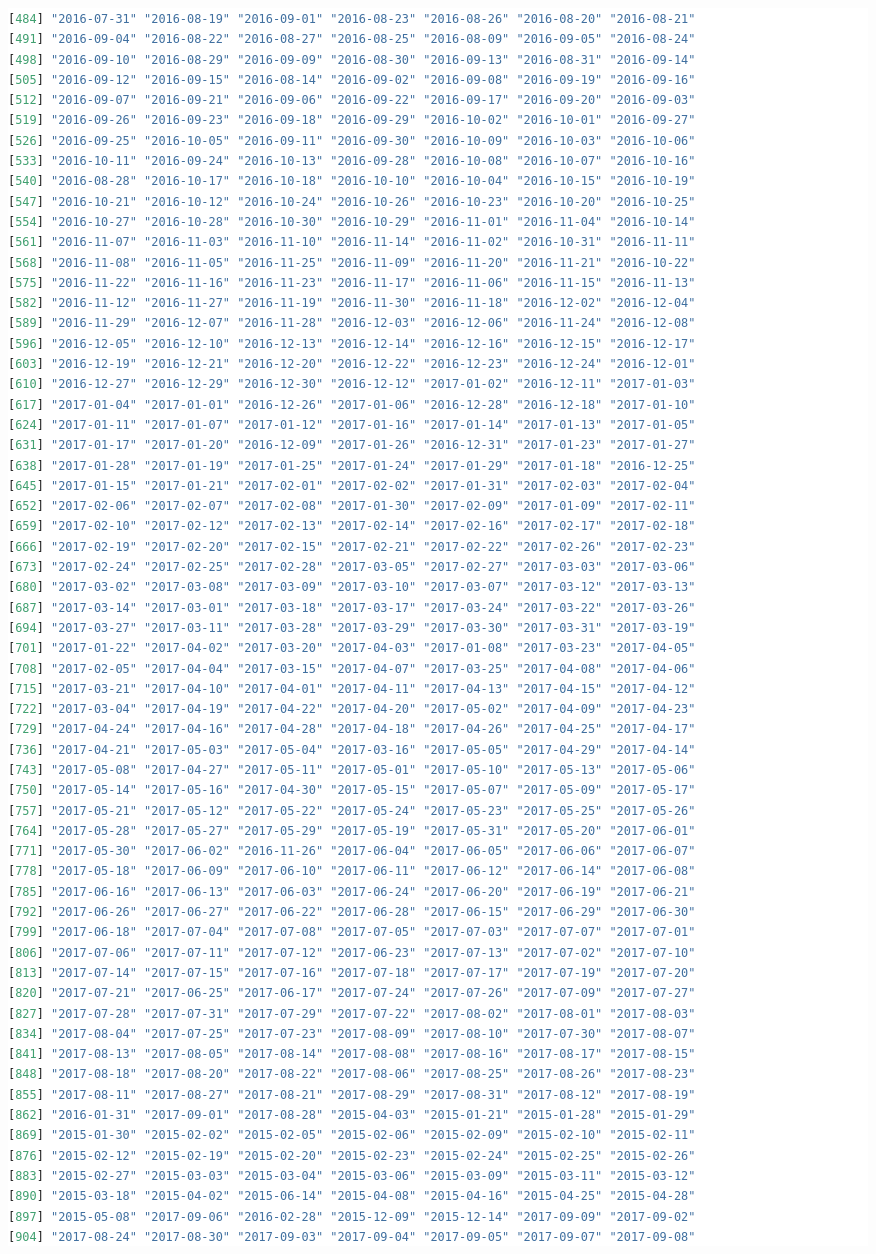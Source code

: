 ```r
[484] "2016-07-31" "2016-08-19" "2016-09-01" "2016-08-23" "2016-08-26" "2016-08-20" "2016-08-21"
[491] "2016-09-04" "2016-08-22" "2016-08-27" "2016-08-25" "2016-08-09" "2016-09-05" "2016-08-24"
[498] "2016-09-10" "2016-08-29" "2016-09-09" "2016-08-30" "2016-09-13" "2016-08-31" "2016-09-14"
[505] "2016-09-12" "2016-09-15" "2016-08-14" "2016-09-02" "2016-09-08" "2016-09-19" "2016-09-16"
[512] "2016-09-07" "2016-09-21" "2016-09-06" "2016-09-22" "2016-09-17" "2016-09-20" "2016-09-03"
[519] "2016-09-26" "2016-09-23" "2016-09-18" "2016-09-29" "2016-10-02" "2016-10-01" "2016-09-27"
[526] "2016-09-25" "2016-10-05" "2016-09-11" "2016-09-30" "2016-10-09" "2016-10-03" "2016-10-06"
[533] "2016-10-11" "2016-09-24" "2016-10-13" "2016-09-28" "2016-10-08" "2016-10-07" "2016-10-16"
[540] "2016-08-28" "2016-10-17" "2016-10-18" "2016-10-10" "2016-10-04" "2016-10-15" "2016-10-19"
[547] "2016-10-21" "2016-10-12" "2016-10-24" "2016-10-26" "2016-10-23" "2016-10-20" "2016-10-25"
[554] "2016-10-27" "2016-10-28" "2016-10-30" "2016-10-29" "2016-11-01" "2016-11-04" "2016-10-14"
[561] "2016-11-07" "2016-11-03" "2016-11-10" "2016-11-14" "2016-11-02" "2016-10-31" "2016-11-11"
[568] "2016-11-08" "2016-11-05" "2016-11-25" "2016-11-09" "2016-11-20" "2016-11-21" "2016-10-22"
[575] "2016-11-22" "2016-11-16" "2016-11-23" "2016-11-17" "2016-11-06" "2016-11-15" "2016-11-13"
[582] "2016-11-12" "2016-11-27" "2016-11-19" "2016-11-30" "2016-11-18" "2016-12-02" "2016-12-04"
[589] "2016-11-29" "2016-12-07" "2016-11-28" "2016-12-03" "2016-12-06" "2016-11-24" "2016-12-08"
[596] "2016-12-05" "2016-12-10" "2016-12-13" "2016-12-14" "2016-12-16" "2016-12-15" "2016-12-17"
[603] "2016-12-19" "2016-12-21" "2016-12-20" "2016-12-22" "2016-12-23" "2016-12-24" "2016-12-01"
[610] "2016-12-27" "2016-12-29" "2016-12-30" "2016-12-12" "2017-01-02" "2016-12-11" "2017-01-03"
[617] "2017-01-04" "2017-01-01" "2016-12-26" "2017-01-06" "2016-12-28" "2016-12-18" "2017-01-10"
[624] "2017-01-11" "2017-01-07" "2017-01-12" "2017-01-16" "2017-01-14" "2017-01-13" "2017-01-05"
[631] "2017-01-17" "2017-01-20" "2016-12-09" "2017-01-26" "2016-12-31" "2017-01-23" "2017-01-27"
[638] "2017-01-28" "2017-01-19" "2017-01-25" "2017-01-24" "2017-01-29" "2017-01-18" "2016-12-25"
[645] "2017-01-15" "2017-01-21" "2017-02-01" "2017-02-02" "2017-01-31" "2017-02-03" "2017-02-04"
[652] "2017-02-06" "2017-02-07" "2017-02-08" "2017-01-30" "2017-02-09" "2017-01-09" "2017-02-11"
[659] "2017-02-10" "2017-02-12" "2017-02-13" "2017-02-14" "2017-02-16" "2017-02-17" "2017-02-18"
[666] "2017-02-19" "2017-02-20" "2017-02-15" "2017-02-21" "2017-02-22" "2017-02-26" "2017-02-23"
[673] "2017-02-24" "2017-02-25" "2017-02-28" "2017-03-05" "2017-02-27" "2017-03-03" "2017-03-06"
[680] "2017-03-02" "2017-03-08" "2017-03-09" "2017-03-10" "2017-03-07" "2017-03-12" "2017-03-13"
[687] "2017-03-14" "2017-03-01" "2017-03-18" "2017-03-17" "2017-03-24" "2017-03-22" "2017-03-26"
[694] "2017-03-27" "2017-03-11" "2017-03-28" "2017-03-29" "2017-03-30" "2017-03-31" "2017-03-19"
[701] "2017-01-22" "2017-04-02" "2017-03-20" "2017-04-03" "2017-01-08" "2017-03-23" "2017-04-05"
[708] "2017-02-05" "2017-04-04" "2017-03-15" "2017-04-07" "2017-03-25" "2017-04-08" "2017-04-06"
[715] "2017-03-21" "2017-04-10" "2017-04-01" "2017-04-11" "2017-04-13" "2017-04-15" "2017-04-12"
[722] "2017-03-04" "2017-04-19" "2017-04-22" "2017-04-20" "2017-05-02" "2017-04-09" "2017-04-23"
[729] "2017-04-24" "2017-04-16" "2017-04-28" "2017-04-18" "2017-04-26" "2017-04-25" "2017-04-17"
[736] "2017-04-21" "2017-05-03" "2017-05-04" "2017-03-16" "2017-05-05" "2017-04-29" "2017-04-14"
[743] "2017-05-08" "2017-04-27" "2017-05-11" "2017-05-01" "2017-05-10" "2017-05-13" "2017-05-06"
[750] "2017-05-14" "2017-05-16" "2017-04-30" "2017-05-15" "2017-05-07" "2017-05-09" "2017-05-17"
[757] "2017-05-21" "2017-05-12" "2017-05-22" "2017-05-24" "2017-05-23" "2017-05-25" "2017-05-26"
[764] "2017-05-28" "2017-05-27" "2017-05-29" "2017-05-19" "2017-05-31" "2017-05-20" "2017-06-01"
[771] "2017-05-30" "2017-06-02" "2016-11-26" "2017-06-04" "2017-06-05" "2017-06-06" "2017-06-07"
[778] "2017-05-18" "2017-06-09" "2017-06-10" "2017-06-11" "2017-06-12" "2017-06-14" "2017-06-08"
[785] "2017-06-16" "2017-06-13" "2017-06-03" "2017-06-24" "2017-06-20" "2017-06-19" "2017-06-21"
[792] "2017-06-26" "2017-06-27" "2017-06-22" "2017-06-28" "2017-06-15" "2017-06-29" "2017-06-30"
[799] "2017-06-18" "2017-07-04" "2017-07-08" "2017-07-05" "2017-07-03" "2017-07-07" "2017-07-01"
[806] "2017-07-06" "2017-07-11" "2017-07-12" "2017-06-23" "2017-07-13" "2017-07-02" "2017-07-10"
[813] "2017-07-14" "2017-07-15" "2017-07-16" "2017-07-18" "2017-07-17" "2017-07-19" "2017-07-20"
[820] "2017-07-21" "2017-06-25" "2017-06-17" "2017-07-24" "2017-07-26" "2017-07-09" "2017-07-27"
[827] "2017-07-28" "2017-07-31" "2017-07-29" "2017-07-22" "2017-08-02" "2017-08-01" "2017-08-03"
[834] "2017-08-04" "2017-07-25" "2017-07-23" "2017-08-09" "2017-08-10" "2017-07-30" "2017-08-07"
[841] "2017-08-13" "2017-08-05" "2017-08-14" "2017-08-08" "2017-08-16" "2017-08-17" "2017-08-15"
[848] "2017-08-18" "2017-08-20" "2017-08-22" "2017-08-06" "2017-08-25" "2017-08-26" "2017-08-23"
[855] "2017-08-11" "2017-08-27" "2017-08-21" "2017-08-29" "2017-08-31" "2017-08-12" "2017-08-19"
[862] "2016-01-31" "2017-09-01" "2017-08-28" "2015-04-03" "2015-01-21" "2015-01-28" "2015-01-29"
[869] "2015-01-30" "2015-02-02" "2015-02-05" "2015-02-06" "2015-02-09" "2015-02-10" "2015-02-11"
[876] "2015-02-12" "2015-02-19" "2015-02-20" "2015-02-23" "2015-02-24" "2015-02-25" "2015-02-26"
[883] "2015-02-27" "2015-03-03" "2015-03-04" "2015-03-06" "2015-03-09" "2015-03-11" "2015-03-12"
[890] "2015-03-18" "2015-04-02" "2015-06-14" "2015-04-08" "2015-04-16" "2015-04-25" "2015-04-28"
[897] "2015-05-08" "2017-09-06" "2016-02-28" "2015-12-09" "2015-12-14" "2017-09-09" "2017-09-02"
[904] "2017-08-24" "2017-08-30" "2017-09-03" "2017-09-04" "2017-09-05" "2017-09-07" "2017-09-08"
```